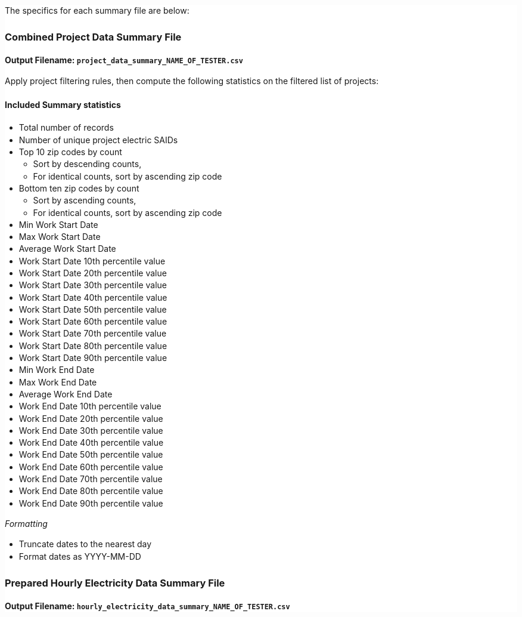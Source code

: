 The specifics for each summary file are below:

### Combined Project Data Summary File

**Output Filename: `project_data_summary_NAME_OF_TESTER.csv`**

Apply project filtering rules, then compute the following statistics on the filtered list of projects:

#### Included Summary statistics

- Total number of records
- Number of unique project electric SAIDs
- Top 10 zip codes by count 
	- Sort by descending counts,
	- For identical counts, sort by ascending zip code
- Bottom ten zip codes by count
	- Sort by ascending counts,
	- For identical counts, sort by ascending zip code
- Min Work Start Date
- Max Work Start Date
- Average Work Start Date
- Work Start Date 10th percentile value
- Work Start Date 20th percentile value
- Work Start Date 30th percentile value
- Work Start Date 40th percentile value
- Work Start Date 50th percentile value
- Work Start Date 60th percentile value
- Work Start Date 70th percentile value
- Work Start Date 80th percentile value
- Work Start Date 90th percentile value
- Min Work End Date
- Max Work End Date
- Average Work End Date
- Work End Date 10th percentile value
- Work End Date 20th percentile value
- Work End Date 30th percentile value
- Work End Date 40th percentile value
- Work End Date 50th percentile value
- Work End Date 60th percentile value
- Work End Date 70th percentile value
- Work End Date 80th percentile value
- Work End Date 90th percentile value

_Formatting_

- Truncate dates to the nearest day
- Format dates as YYYY-MM-DD


### Prepared Hourly Electricity Data Summary File

**Output Filename: `hourly_electricity_data_summary_NAME_OF_TESTER.csv`**
 